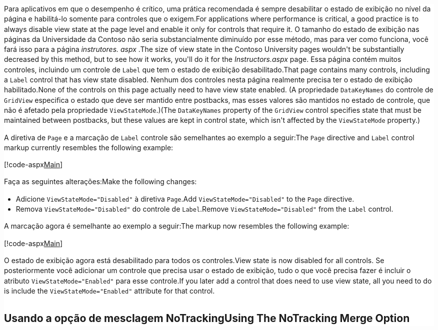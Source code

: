 <span data-ttu-id="131de-173">Para aplicativos em que o desempenho é crítico, uma prática recomendada é sempre desabilitar o estado de exibição no nível da página e habilitá-lo somente para controles que o exigem.</span><span class="sxs-lookup"><span data-stu-id="131de-173">For applications where performance is critical, a good practice is to always disable view state at the page level and enable it only for controls that require it.</span></span> <span data-ttu-id="131de-174">O tamanho do estado de exibição nas páginas da Universidade da Contoso não seria substancialmente diminuído por esse método, mas para ver como funciona, você fará isso para a página *instrutores. aspx* .</span><span class="sxs-lookup"><span data-stu-id="131de-174">The size of view state in the Contoso University pages wouldn't be substantially decreased by this method, but to see how it works, you'll do it for the *Instructors.aspx* page.</span></span> <span data-ttu-id="131de-175">Essa página contém muitos controles, incluindo um controle de `Label` que tem o estado de exibição desabilitado.</span><span class="sxs-lookup"><span data-stu-id="131de-175">That page contains many controls, including a `Label` control that has view state disabled.</span></span> <span data-ttu-id="131de-176">Nenhum dos controles nesta página realmente precisa ter o estado de exibição habilitado.</span><span class="sxs-lookup"><span data-stu-id="131de-176">None of the controls on this page actually need to have view state enabled.</span></span> <span data-ttu-id="131de-177">(A propriedade `DataKeyNames` do controle de `GridView` especifica o estado que deve ser mantido entre postbacks, mas esses valores são mantidos no estado de controle, que não é afetado pela propriedade `ViewStateMode`.)</span><span class="sxs-lookup"><span data-stu-id="131de-177">(The `DataKeyNames` property of the `GridView` control specifies state that must be maintained between postbacks, but these values are kept in control state, which isn't affected by the `ViewStateMode` property.)</span></span>

<span data-ttu-id="131de-178">A diretiva de `Page` e a marcação de `Label` controle são semelhantes ao exemplo a seguir:</span><span class="sxs-lookup"><span data-stu-id="131de-178">The `Page` directive and `Label` control markup currently resembles the following example:</span></span>

[!code-aspx[Main](maximizing-performance-with-the-entity-framework-in-an-asp-net-web-application/samples/sample3.aspx)]

<span data-ttu-id="131de-179">Faça as seguintes alterações:</span><span class="sxs-lookup"><span data-stu-id="131de-179">Make the following changes:</span></span>

- <span data-ttu-id="131de-180">Adicione `ViewStateMode="Disabled"` à diretiva `Page`.</span><span class="sxs-lookup"><span data-stu-id="131de-180">Add `ViewStateMode="Disabled"` to the `Page` directive.</span></span>
- <span data-ttu-id="131de-181">Remova `ViewStateMode="Disabled"` do controle de `Label`.</span><span class="sxs-lookup"><span data-stu-id="131de-181">Remove `ViewStateMode="Disabled"` from the `Label` control.</span></span>

<span data-ttu-id="131de-182">A marcação agora é semelhante ao exemplo a seguir:</span><span class="sxs-lookup"><span data-stu-id="131de-182">The markup now resembles the following example:</span></span>

[!code-aspx[Main](maximizing-performance-with-the-entity-framework-in-an-asp-net-web-application/samples/sample4.aspx)]

<span data-ttu-id="131de-183">O estado de exibição agora está desabilitado para todos os controles.</span><span class="sxs-lookup"><span data-stu-id="131de-183">View state is now disabled for all controls.</span></span> <span data-ttu-id="131de-184">Se posteriormente você adicionar um controle que precisa usar o estado de exibição, tudo o que você precisa fazer é incluir o atributo `ViewStateMode="Enabled"` para esse controle.</span><span class="sxs-lookup"><span data-stu-id="131de-184">If you later add a control that does need to use view state, all you need to do is include the `ViewStateMode="Enabled"` attribute for that control.</span></span>

## <a name="using-the-notracking-merge-option"></a><span data-ttu-id="131de-185">Usando a opção de mesclagem NoTracking</span><span class="sxs-lookup"><span data-stu-id="131de-185">Using The NoTracking Merge Option</span></span>
